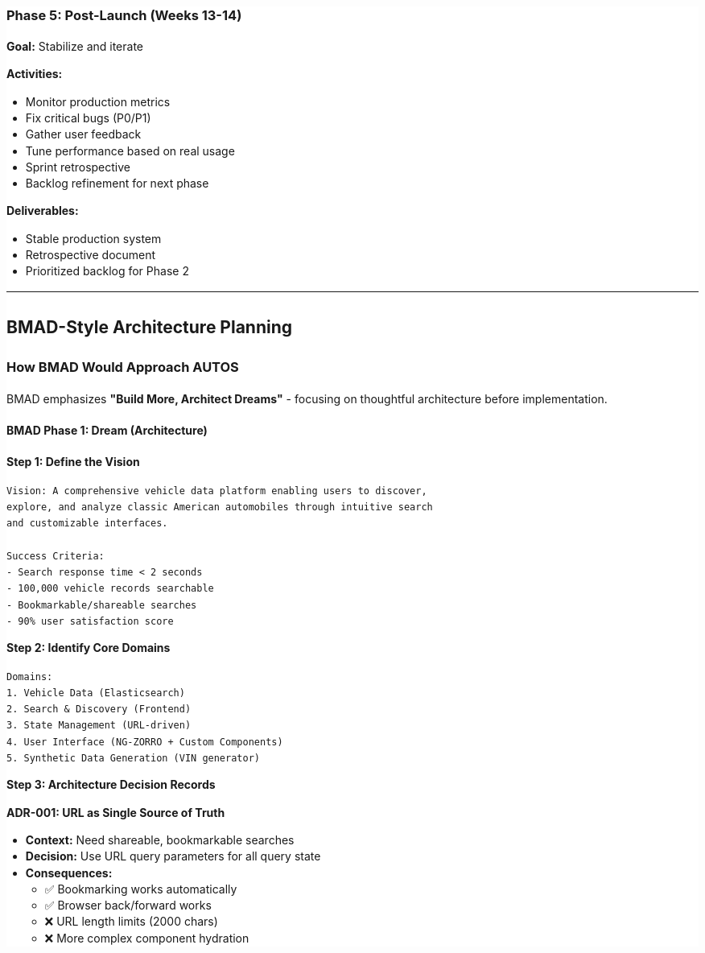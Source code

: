 
### Phase 5: Post-Launch (Weeks 13-14)

**Goal:** Stabilize and iterate

**Activities:**
- Monitor production metrics
- Fix critical bugs (P0/P1)
- Gather user feedback
- Tune performance based on real usage
- Sprint retrospective
- Backlog refinement for next phase

**Deliverables:**
- Stable production system
- Retrospective document
- Prioritized backlog for Phase 2

---

## BMAD-Style Architecture Planning

### How BMAD Would Approach AUTOS

BMAD emphasizes **"Build More, Architect Dreams"** - focusing on thoughtful architecture before implementation.

#### BMAD Phase 1: Dream (Architecture)

**Step 1: Define the Vision**
```
Vision: A comprehensive vehicle data platform enabling users to discover,
explore, and analyze classic American automobiles through intuitive search
and customizable interfaces.

Success Criteria:
- Search response time < 2 seconds
- 100,000 vehicle records searchable
- Bookmarkable/shareable searches
- 90% user satisfaction score
```

**Step 2: Identify Core Domains**
```
Domains:
1. Vehicle Data (Elasticsearch)
2. Search & Discovery (Frontend)
3. State Management (URL-driven)
4. User Interface (NG-ZORRO + Custom Components)
5. Synthetic Data Generation (VIN generator)
```

**Step 3: Architecture Decision Records**

**ADR-001: URL as Single Source of Truth**
- **Context:** Need shareable, bookmarkable searches
- **Decision:** Use URL query parameters for all query state
- **Consequences:**
  - ✅ Bookmarking works automatically
  - ✅ Browser back/forward works
  - ❌ URL length limits (2000 chars)
  - ❌ More complex component hydration
